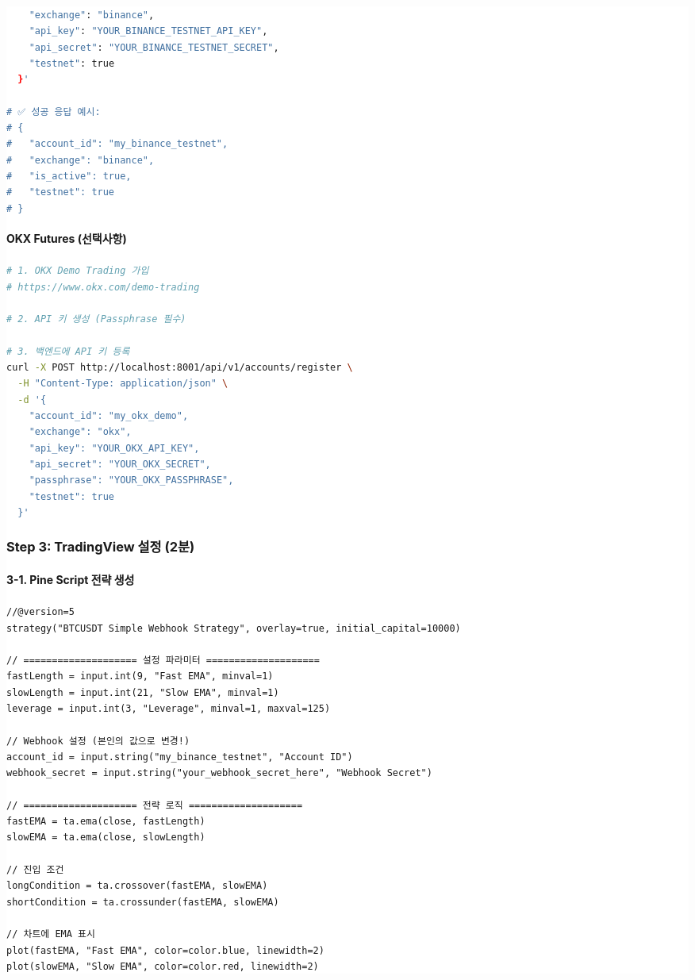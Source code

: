 ```bash
    "exchange": "binance",
    "api_key": "YOUR_BINANCE_TESTNET_API_KEY",
    "api_secret": "YOUR_BINANCE_TESTNET_SECRET",
    "testnet": true
  }'

# ✅ 성공 응답 예시:
# {
#   "account_id": "my_binance_testnet",
#   "exchange": "binance",
#   "is_active": true,
#   "testnet": true
# }
```

#### OKX Futures (선택사항)

```bash
# 1. OKX Demo Trading 가입
# https://www.okx.com/demo-trading

# 2. API 키 생성 (Passphrase 필수)

# 3. 백엔드에 API 키 등록
curl -X POST http://localhost:8001/api/v1/accounts/register \
  -H "Content-Type: application/json" \
  -d '{
    "account_id": "my_okx_demo",
    "exchange": "okx",
    "api_key": "YOUR_OKX_API_KEY",
    "api_secret": "YOUR_OKX_SECRET",
    "passphrase": "YOUR_OKX_PASSPHRASE",
    "testnet": true
  }'
```

### Step 3: TradingView 설정 (2분)

#### 3-1. Pine Script 전략 생성

```pine
//@version=5
strategy("BTCUSDT Simple Webhook Strategy", overlay=true, initial_capital=10000)

// ==================== 설정 파라미터 ====================
fastLength = input.int(9, "Fast EMA", minval=1)
slowLength = input.int(21, "Slow EMA", minval=1)
leverage = input.int(3, "Leverage", minval=1, maxval=125)

// Webhook 설정 (본인의 값으로 변경!)
account_id = input.string("my_binance_testnet", "Account ID")
webhook_secret = input.string("your_webhook_secret_here", "Webhook Secret")

// ==================== 전략 로직 ====================
fastEMA = ta.ema(close, fastLength)
slowEMA = ta.ema(close, slowLength)

// 진입 조건
longCondition = ta.crossover(fastEMA, slowEMA)
shortCondition = ta.crossunder(fastEMA, slowEMA)

// 차트에 EMA 표시
plot(fastEMA, "Fast EMA", color=color.blue, linewidth=2)
plot(slowEMA, "Slow EMA", color=color.red, linewidth=2)
```